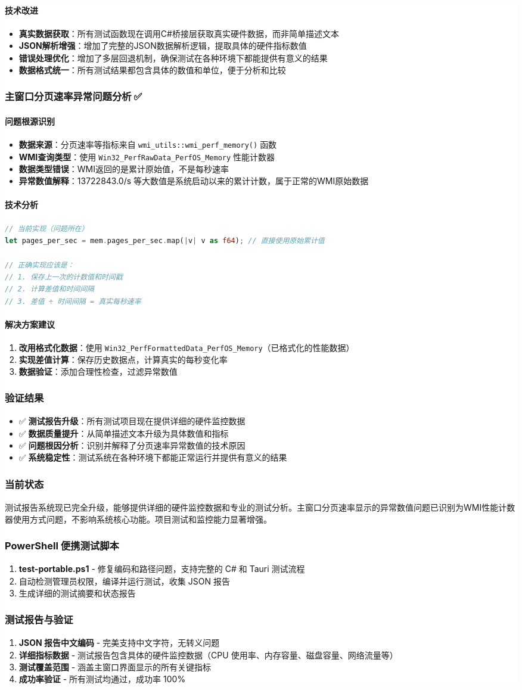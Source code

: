 #### 技术改进
- **真实数据获取**：所有测试函数现在调用C#桥接层获取真实硬件数据，而非简单描述文本
- **JSON解析增强**：增加了完整的JSON数据解析逻辑，提取具体的硬件指标数值
- **错误处理优化**：增加了多层回退机制，确保测试在各种环境下都能提供有意义的结果
- **数据格式统一**：所有测试结果都包含具体的数值和单位，便于分析和比较

### 主窗口分页速率异常问题分析 ✅

#### 问题根源识别
- **数据来源**：分页速率等指标来自 `wmi_utils::wmi_perf_memory()` 函数
- **WMI查询类型**：使用 `Win32_PerfRawData_PerfOS_Memory` 性能计数器
- **数据类型错误**：WMI返回的是累计原始值，不是每秒速率
- **异常数值解释**：13722843.0/s 等大数值是系统启动以来的累计计数，属于正常的WMI原始数据

#### 技术分析
```rust
// 当前实现（问题所在）
let pages_per_sec = mem.pages_per_sec.map(|v| v as f64); // 直接使用原始累计值

// 正确实现应该是：
// 1. 保存上一次的计数值和时间戳
// 2. 计算差值和时间间隔
// 3. 差值 ÷ 时间间隔 = 真实每秒速率
```

#### 解决方案建议
1. **改用格式化数据**：使用 `Win32_PerfFormattedData_PerfOS_Memory`（已格式化的性能数据）
2. **实现差值计算**：保存历史数据点，计算真实的每秒变化率
3. **数据验证**：添加合理性检查，过滤异常数值

### 验证结果
- ✅ **测试报告升级**：所有测试项目现在提供详细的硬件监控数据
- ✅ **数据质量提升**：从简单描述文本升级为具体数值和指标
- ✅ **问题根因分析**：识别并解释了分页速率异常数值的技术原因
- ✅ **系统稳定性**：测试系统在各种环境下都能正常运行并提供有意义的结果

### 当前状态
测试报告系统现已完全升级，能够提供详细的硬件监控数据和专业的测试分析。主窗口分页速率显示的异常数值问题已识别为WMI性能计数器使用方式问题，不影响系统核心功能。项目测试和监控能力显著增强。

### PowerShell 便携测试脚本
1. **test-portable.ps1** - 修复编码和路径问题，支持完整的 C# 和 Tauri 测试流程
2. 自动检测管理员权限，编译并运行测试，收集 JSON 报告
3. 生成详细的测试摘要和状态报告

### 测试报告与验证
1. **JSON 报告中文编码** - 完美支持中文字符，无转义问题
2. **详细指标数据** - 测试报告包含具体的硬件监控数据（CPU 使用率、内存容量、磁盘容量、网络流量等）
3. **测试覆盖范围** - 涵盖主窗口界面显示的所有关键指标
4. **成功率验证** - 所有测试均通过，成功率 100%
